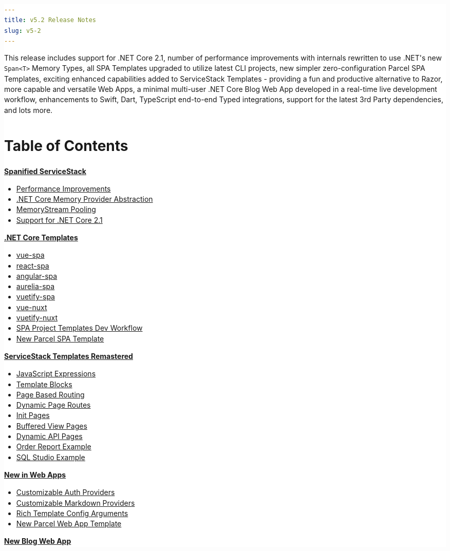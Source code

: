 ```yaml
---
title: v5.2 Release Notes
slug: v5-2
---
```


This release includes support for .NET Core 2.1, number of performance improvements with internals rewritten to use .NET's new `Span<T>` Memory Types, all SPA Templates upgraded to utilize latest CLI projects, new simpler zero-configuration Parcel SPA Templates, exciting enhanced capabilities added to ServiceStack Templates - providing a fun and productive alternative to Razor, more capable and versatile Web Apps, a minimal multi-user .NET Core Blog Web App developed in a real-time live development workflow, enhancements to Swift, Dart, TypeScript end-to-end Typed integrations, support for the latest 3rd Party dependencies, and lots more.

# Table of Contents

**[Spanified ServiceStack](#spanified-servicestack)**
 - [Performance Improvements](#performance-improvements)
 - [.NET Core Memory Provider Abstraction](#net-core-memory-provider-abstraction)
 - [MemoryStream Pooling](#memorystream-pooling)
 - [Support for .NET Core 2.1](#support-for-net-core-21)

**[.NET Core Templates](#net-core-templates)**
 - [vue-spa](#vue-spa)
 - [react-spa](#react-spa)
 - [angular-spa](#angular-spa)
 - [aurelia-spa](#aurelia-spa)
 - [vuetify-spa](#vuetify-spa)
 - [vue-nuxt](#vue-nuxt)
 - [vuetify-nuxt](#vuetify-nuxt)
 - [SPA Project Templates Dev Workflow](#spa-project-templates-dev-workflow)
 - [New Parcel SPA Template](#new-parcel-spa-template)

**[ServiceStack Templates Remastered](#servicestack-templates-remastered)**
 - [JavaScript Expressions](#javascript-expressions)
 - [Template Blocks](#template-blocks)
 - [Page Based Routing](#page-based-routing)
 - [Dynamic Page Routes](#dynamic-page-routes)
 - [Init Pages](#init-pages)
 - [Buffered View Pages](#buffering-view-pages)
 - [Dynamic API Pages](#dynamic-api-pages)
 - [Order Report Example](#order-report-example)
 - [SQL Studio Example](#sql-studio-example)

**[New in Web Apps](#new-in-web-apps)**
 - [Customizable Auth Providers](#customizable-auth-providers)
 - [Customizable Markdown Providers](#customizable-markdown-providers)
 - [Rich Template Config Arguments](#rich-template-config-arguments)
 - [New Parcel Web App Template](#new-parcel-web-app-template)

**[New Blog Web App](#new-blog-web-app)**
